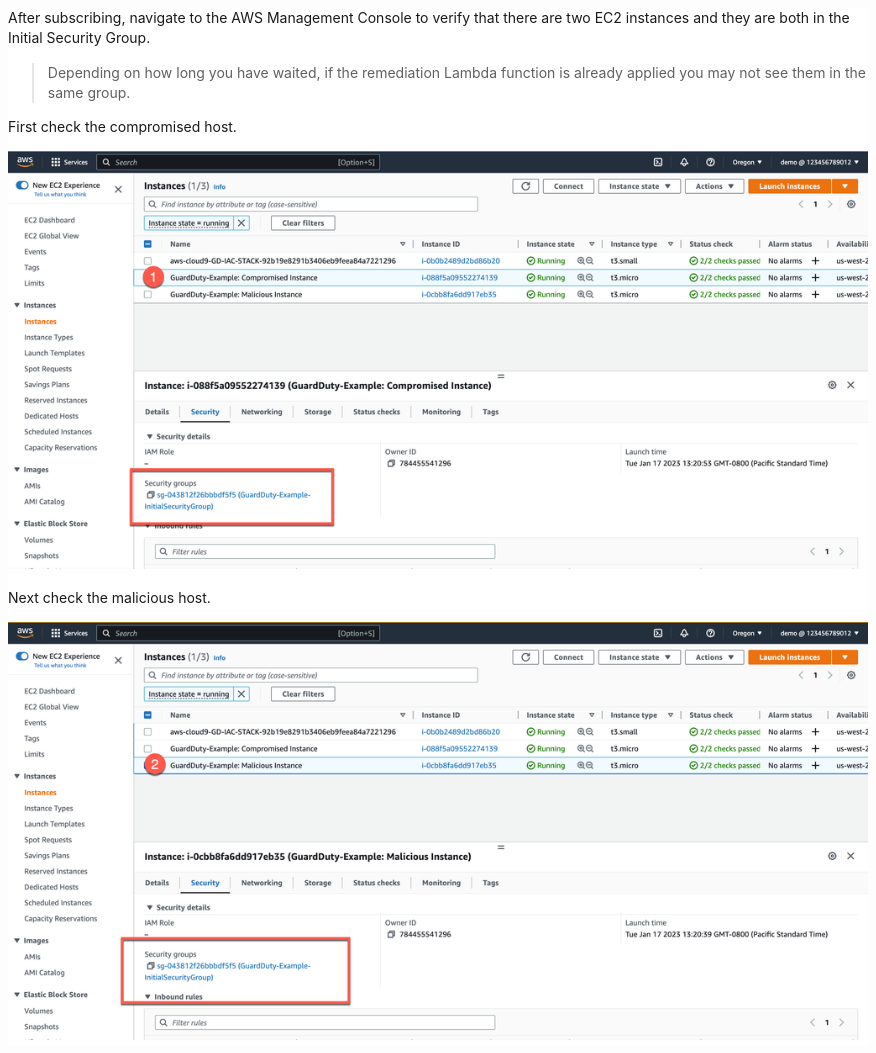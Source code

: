 After subscribing, navigate to the AWS Management Console to verify that there are two EC2 instances and they are both in the Initial Security Group.

> Depending on how long you have waited, if the remediation Lambda function is already applied you may not see them in the same group.

First check the compromised host.

![sec group verification](images/0016.png)

Next check the malicious host.

![sec group verification](images/0017.png)
